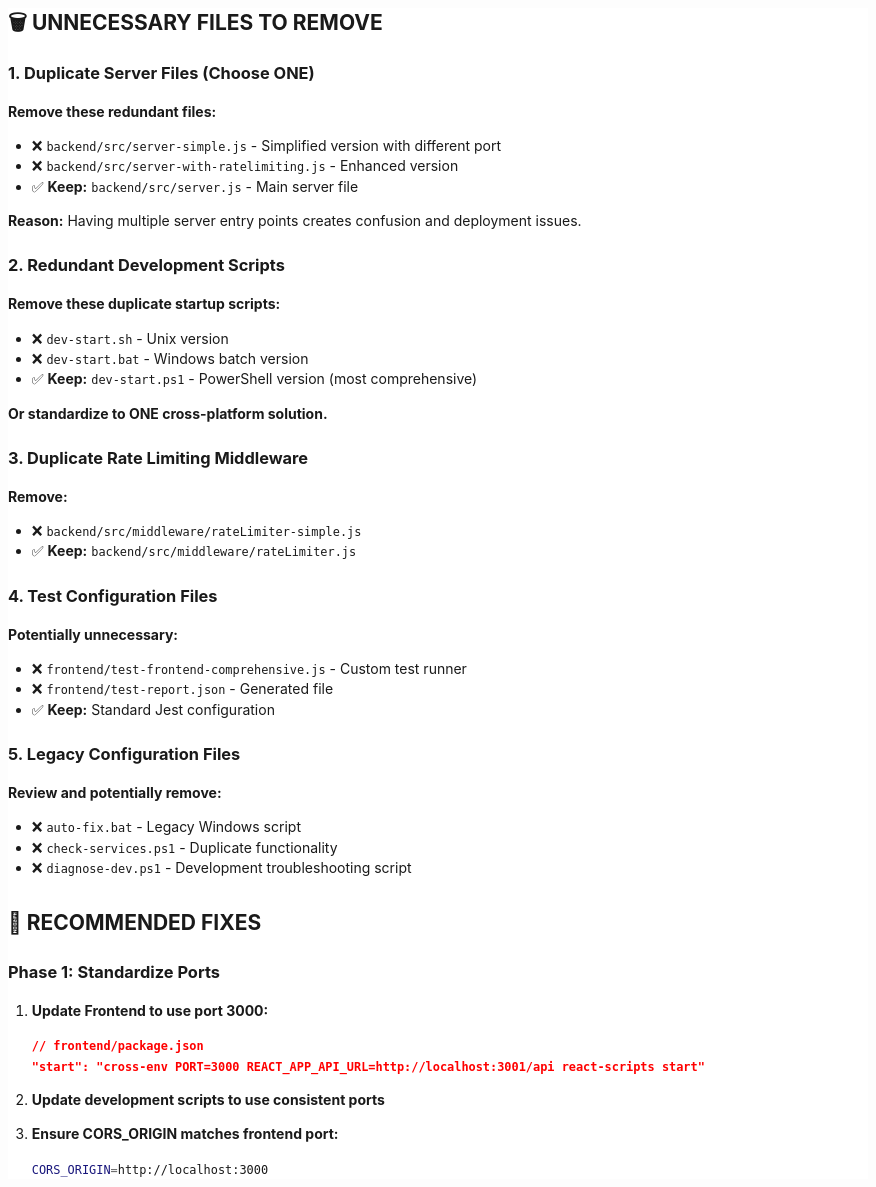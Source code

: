 ## 🗑️ UNNECESSARY FILES TO REMOVE

### 1. Duplicate Server Files (Choose ONE)
**Remove these redundant files:**
- ❌ `backend/src/server-simple.js` - Simplified version with different port
- ❌ `backend/src/server-with-ratelimiting.js` - Enhanced version
- ✅ **Keep:** `backend/src/server.js` - Main server file

**Reason:** Having multiple server entry points creates confusion and deployment issues.

### 2. Redundant Development Scripts
**Remove these duplicate startup scripts:**
- ❌ `dev-start.sh` - Unix version
- ❌ `dev-start.bat` - Windows batch version  
- ✅ **Keep:** `dev-start.ps1` - PowerShell version (most comprehensive)

**Or standardize to ONE cross-platform solution.**

### 3. Duplicate Rate Limiting Middleware
**Remove:**
- ❌ `backend/src/middleware/rateLimiter-simple.js`
- ✅ **Keep:** `backend/src/middleware/rateLimiter.js`

### 4. Test Configuration Files
**Potentially unnecessary:**
- ❌ `frontend/test-frontend-comprehensive.js` - Custom test runner
- ❌ `frontend/test-report.json` - Generated file
- ✅ **Keep:** Standard Jest configuration

### 5. Legacy Configuration Files
**Review and potentially remove:**
- ❌ `auto-fix.bat` - Legacy Windows script
- ❌ `check-services.ps1` - Duplicate functionality
- ❌ `diagnose-dev.ps1` - Development troubleshooting script

## 🔧 RECOMMENDED FIXES

### Phase 1: Standardize Ports
1. **Update Frontend to use port 3000:**
   ```json
   // frontend/package.json
   "start": "cross-env PORT=3000 REACT_APP_API_URL=http://localhost:3001/api react-scripts start"
   ```

2. **Update development scripts to use consistent ports**

3. **Ensure CORS_ORIGIN matches frontend port:**
   ```bash
   CORS_ORIGIN=http://localhost:3000
   ```
